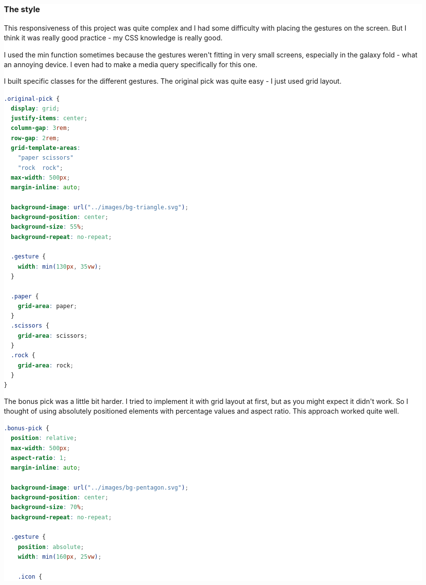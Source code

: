 ### The style

This responsiveness of this project was quite complex and I had some difficulty with placing the gestures on the screen. But I think it was really good practice - my CSS knowledge is really good.

I used the min function sometimes because the gestures weren't fitting in very small screens, especially in the galaxy fold - what an annoying device. I even had to make a media query specifically for this one.

I built specific classes for the different gestures. The original pick was quite easy - I just used grid layout.

```scss
.original-pick {
  display: grid;
  justify-items: center;
  column-gap: 3rem;
  row-gap: 2rem;
  grid-template-areas:
    "paper scissors"
    "rock  rock";
  max-width: 500px;
  margin-inline: auto;

  background-image: url("../images/bg-triangle.svg");
  background-position: center;
  background-size: 55%;
  background-repeat: no-repeat;

  .gesture {
    width: min(130px, 35vw);
  }

  .paper {
    grid-area: paper;
  }
  .scissors {
    grid-area: scissors;
  }
  .rock {
    grid-area: rock;
  }
}
```

The bonus pick was a little bit harder. I tried to implement it with grid layout at first, but as you might expect it didn't work. So I thought of using absolutely positioned elements with percentage values and aspect ratio. This approach worked quite well.

```scss
.bonus-pick {
  position: relative;
  max-width: 500px;
  aspect-ratio: 1;
  margin-inline: auto;

  background-image: url("../images/bg-pentagon.svg");
  background-position: center;
  background-size: 70%;
  background-repeat: no-repeat;

  .gesture {
    position: absolute;
    width: min(160px, 25vw);

    .icon {
```